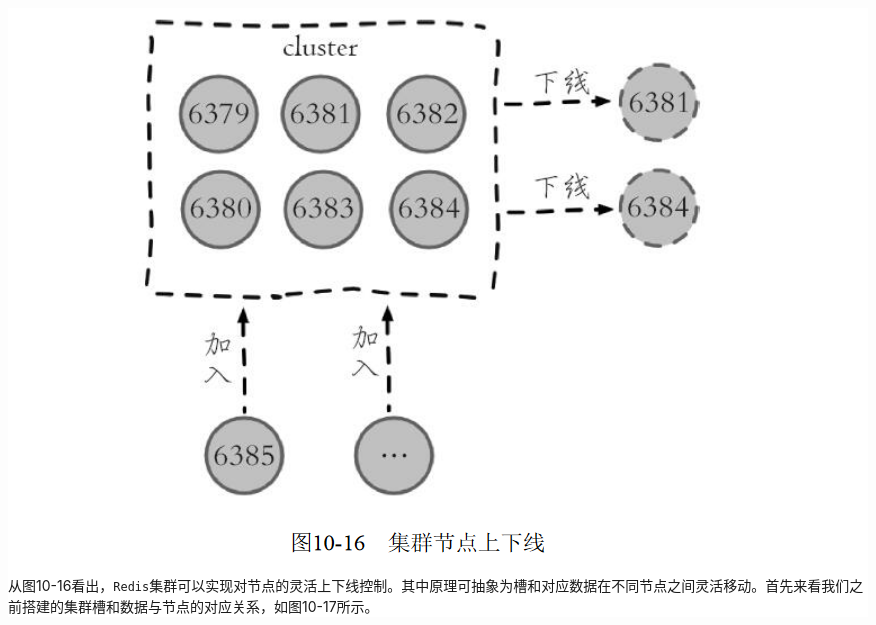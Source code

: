 ![1586684187652](assets/1586684187652.png)

从图10-16看出，`Redis`集群可以实现对节点的灵活上下线控制。其中原理可抽象为槽和对应数据在不同节点之间灵活移动。首先来看我们之前搭建的集群槽和数据与节点的对应关系，如图10-17所示。
